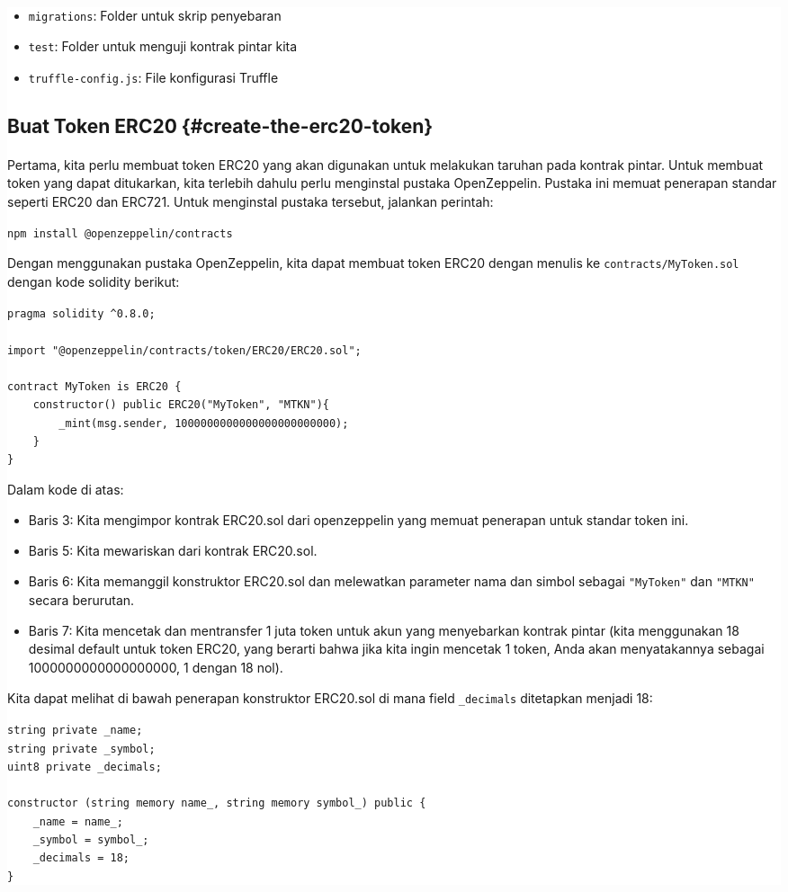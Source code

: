 - `migrations`: Folder untuk skrip penyebaran

- `test`: Folder untuk menguji kontrak pintar kita

- `truffle-config.js`: File konfigurasi Truffle

## Buat Token ERC20 \{#create-the-erc20-token}

Pertama, kita perlu membuat token ERC20 yang akan digunakan untuk melakukan taruhan pada kontrak pintar. Untuk membuat token yang dapat ditukarkan, kita terlebih dahulu perlu menginstal pustaka OpenZeppelin. Pustaka ini memuat penerapan standar seperti ERC20 dan ERC721. Untuk menginstal pustaka tersebut, jalankan perintah:

```bash
npm install @openzeppelin/contracts
```

Dengan menggunakan pustaka OpenZeppelin, kita dapat membuat token ERC20 dengan menulis ke `contracts/MyToken.sol` dengan kode solidity berikut:

```solidity
pragma solidity ^0.8.0;

import "@openzeppelin/contracts/token/ERC20/ERC20.sol";

contract MyToken is ERC20 {
    constructor() public ERC20("MyToken", "MTKN"){
        _mint(msg.sender, 1000000000000000000000000);
    }
}
```

Dalam kode di atas:

- Baris 3: Kita mengimpor kontrak ERC20.sol dari openzeppelin yang memuat penerapan untuk standar token ini.

- Baris 5: Kita mewariskan dari kontrak ERC20.sol.

- Baris 6: Kita memanggil konstruktor ERC20.sol dan melewatkan parameter nama dan simbol sebagai `"MyToken"` dan `"MTKN"` secara berurutan.

- Baris 7: Kita mencetak dan mentransfer 1 juta token untuk akun yang menyebarkan kontrak pintar (kita menggunakan 18 desimal default untuk token ERC20, yang berarti bahwa jika kita ingin mencetak 1 token, Anda akan menyatakannya sebagai 1000000000000000000, 1 dengan 18 nol).

Kita dapat melihat di bawah penerapan konstruktor ERC20.sol di mana field `_decimals` ditetapkan menjadi 18:

```solidity
string private _name;
string private _symbol;
uint8 private _decimals;

constructor (string memory name_, string memory symbol_) public {
    _name = name_;
    _symbol = symbol_;
    _decimals = 18;
}
```

